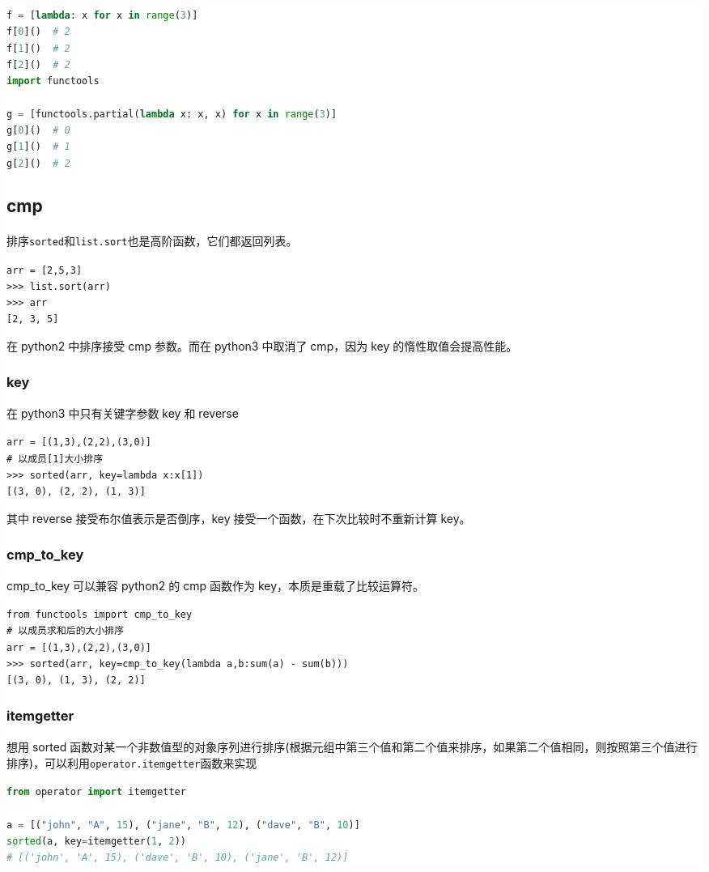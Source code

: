 ```python
f = [lambda: x for x in range(3)]
f[0]()  # 2
f[1]()  # 2
f[2]()  # 2
import functools

g = [functools.partial(lambda x: x, x) for x in range(3)]
g[0]()  # 0
g[1]()  # 1
g[2]()  # 2
```

## cmp

排序`sorted`和`list.sort`也是高阶函数，它们都返回列表。

```shell
arr = [2,5,3]
>>> list.sort(arr)
>>> arr
[2, 3, 5]
```

在 python2 中排序接受 cmp 参数。而在 python3 中取消了 cmp，因为 key 的惰性取值会提高性能。

### key

在 python3 中只有关键字参数 key 和 reverse

```shell
arr = [(1,3),(2,2),(3,0)]
# 以成员[1]大小排序
>>> sorted(arr, key=lambda x:x[1])
[(3, 0), (2, 2), (1, 3)]
```

其中 reverse 接受布尔值表示是否倒序，key 接受一个函数，在下次比较时不重新计算 key。

### cmp_to_key

cmp_to_key 可以兼容 python2 的 cmp 函数作为 key，本质是重载了比较运算符。

```shell
from functools import cmp_to_key
# 以成员求和后的大小排序
arr = [(1,3),(2,2),(3,0)]
>>> sorted(arr, key=cmp_to_key(lambda a,b:sum(a) - sum(b)))
[(3, 0), (1, 3), (2, 2)]
```

### itemgetter

想用 sorted 函数对某一个非数值型的对象序列进行排序(根据元组中第三个值和第二个值来排序，如果第二个值相同，则按照第三个值进行排序)，可以利用`operator.itemgetter`函数来实现

```python
from operator import itemgetter

a = [("john", "A", 15), ("jane", "B", 12), ("dave", "B", 10)]
sorted(a, key=itemgetter(1, 2))
# [('john', 'A', 15), ('dave', 'B', 10), ('jane', 'B', 12)]
```

